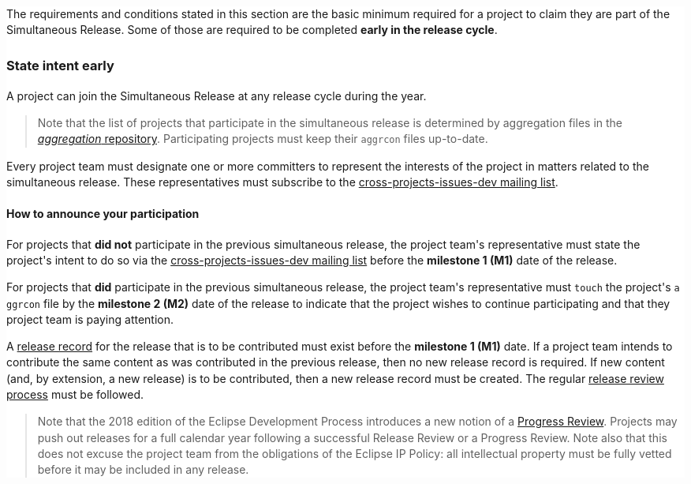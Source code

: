 The requirements and conditions stated in this section are the basic
minimum required for a project to claim they are part of the
Simultaneous Release. Some of those are required to be completed **early
in the release cycle**.

### State intent early

A project can join the Simultaneous Release at any release cycle during
the year.

> Note that the list of projects that participate in the simultaneous
> release is determined by aggregation files in the [*aggregation*
> repository](https://git.eclipse.org/c/simrel/org.eclipse.simrel.build.git/).
> Participating projects must keep their `aggrcon` files up-to-date.

Every project team must designate one or more committers to represent
the interests of the project in matters related to the simultaneous
release. These representatives must subscribe to the
[cross-projects-issues-dev mailing
list](https://dev.eclipse.org/mailman/listinfo/cross-project-issues-dev).

#### How to announce your participation

For projects that **did not** participate in the previous simultaneous
release, the project team's representative must state the project's
intent to do so via the [cross-projects-issues-dev mailing
list](https://dev.eclipse.org/mailman/listinfo/cross-project-issues-dev)
before the **milestone 1 (M1)** date of the release.

For projects that **did** participate in the previous simultaneous
release, the project team's representative must `touch` the project's
`aggrcon` file by the **milestone 2 (M2)** date of the release to
indicate that the project wishes to continue participating and that they
project team is paying attention.

A [release
record](https://www.eclipse.org/projects/handbook/#pmi-releases) for the
release that is to be contributed must exist before the **milestone 1
(M1)** date. If a project team intends to contribute the same content as
was contributed in the previous release, then no new release record is
required. If new content (and, by extension, a new release) is to be
contributed, then a new release record must be created. The regular
[release review
process](https://www.eclipse.org/projects/handbook/#release-review) must
be followed.

> Note that the 2018 edition of the Eclipse Development Process
> introduces a new notion of a [Progress
> Review](https://www.eclipse.org/projects/dev_process/#6_3_5_Progress_Review).
> Projects may push out releases for a full calendar year following a
> successful Release Review or a Progress Review. Note also that this
> does not excuse the project team from the obligations of the Eclipse
> IP Policy: all intellectual property must be fully vetted before it
> may be included in any release.
